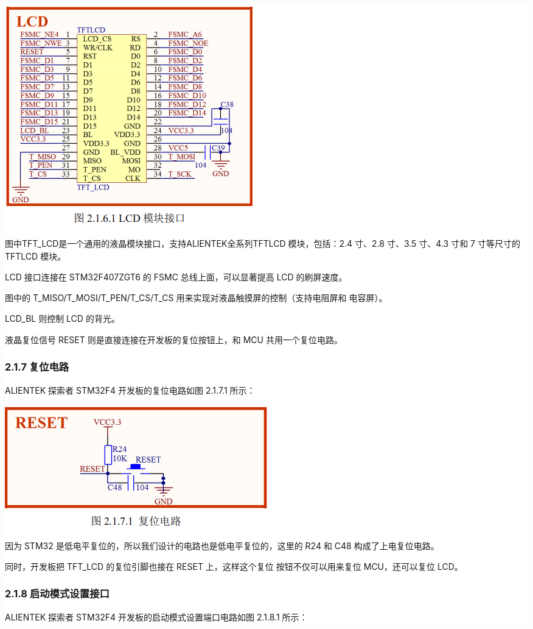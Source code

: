 ![1603851027967](img/1603851027967.png)

图中TFT_LCD是一个通用的液晶模块接口，支持ALIENTEK全系列TFTLCD 模块，包括：2.4 寸、2.8 寸、3.5 寸、4.3 寸和 7 寸等尺寸的 TFTLCD 模块。

LCD 接口连接在 STM32F407ZGT6 的 FSMC 总线上面，可以显著提高 LCD 的刷屏速度。 

图中的 T_MISO/T_MOSI/T_PEN/T_CS/T_CS 用来实现对液晶触摸屏的控制（支持电阻屏和 电容屏）。

LCD_BL 则控制 LCD 的背光。

液晶复位信号 RESET 则是直接连接在开发板的复位按钮上，和 MCU 共用一个复位电路。 

### **2.1.7** **复位电路** 

ALIENTEK 探索者 STM32F4 开发板的复位电路如图 2.1.7.1 所示： 

![1603851073782](img/1603851073782.png)

因为 STM32 是低电平复位的，所以我们设计的电路也是低电平复位的，这里的 R24 和 C48 构成了上电复位电路。

同时，开发板把 TFT_LCD 的复位引脚也接在 RESET 上，这样这个复位 按钮不仅可以用来复位 MCU，还可以复位 LCD。 

### **2.1.8** **启动模式设置接口** 

ALIENTEK 探索者 STM32F4 开发板的启动模式设置端口电路如图 2.1.8.1 所示：
